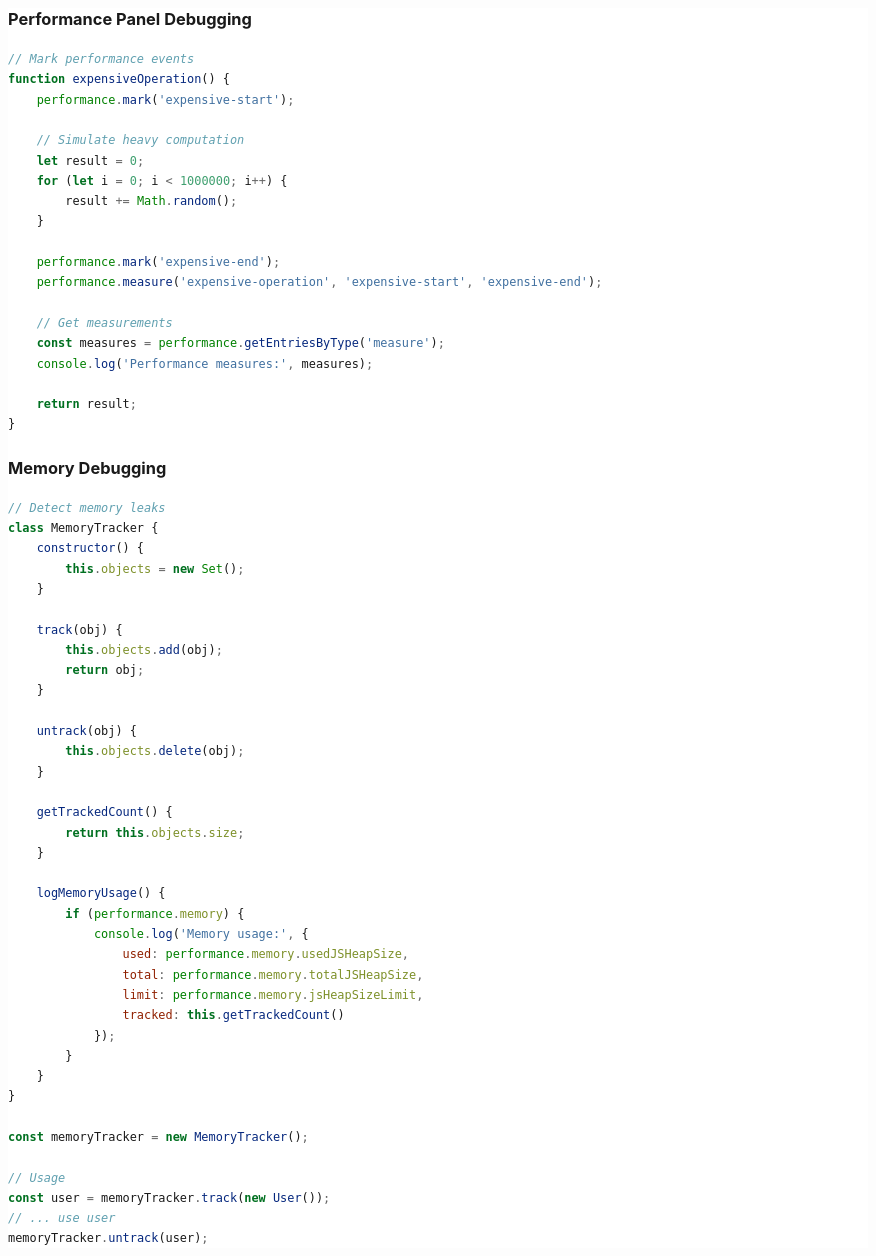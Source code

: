 ### Performance Panel Debugging
```javascript
// Mark performance events
function expensiveOperation() {
    performance.mark('expensive-start');
    
    // Simulate heavy computation
    let result = 0;
    for (let i = 0; i < 1000000; i++) {
        result += Math.random();
    }
    
    performance.mark('expensive-end');
    performance.measure('expensive-operation', 'expensive-start', 'expensive-end');
    
    // Get measurements
    const measures = performance.getEntriesByType('measure');
    console.log('Performance measures:', measures);
    
    return result;
}
```

### Memory Debugging
```javascript
// Detect memory leaks
class MemoryTracker {
    constructor() {
        this.objects = new Set();
    }
    
    track(obj) {
        this.objects.add(obj);
        return obj;
    }
    
    untrack(obj) {
        this.objects.delete(obj);
    }
    
    getTrackedCount() {
        return this.objects.size;
    }
    
    logMemoryUsage() {
        if (performance.memory) {
            console.log('Memory usage:', {
                used: performance.memory.usedJSHeapSize,
                total: performance.memory.totalJSHeapSize,
                limit: performance.memory.jsHeapSizeLimit,
                tracked: this.getTrackedCount()
            });
        }
    }
}

const memoryTracker = new MemoryTracker();

// Usage
const user = memoryTracker.track(new User());
// ... use user
memoryTracker.untrack(user);
```
